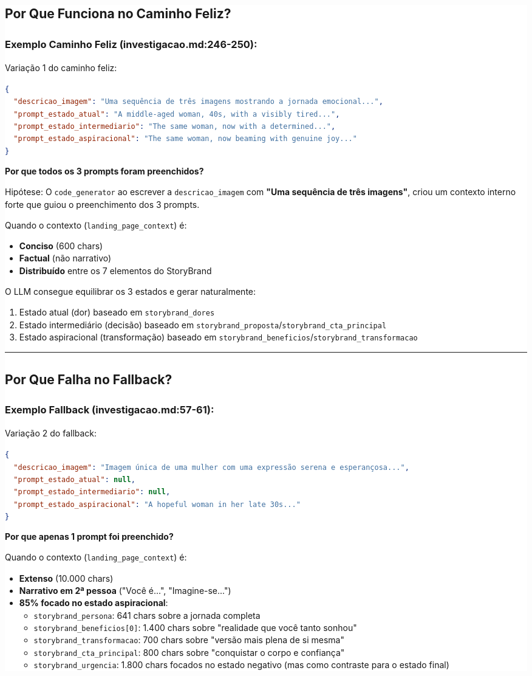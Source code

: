 
## Por Que Funciona no Caminho Feliz?

### Exemplo Caminho Feliz (investigacao.md:246-250):

Variação 1 do caminho feliz:
```json
{
  "descricao_imagem": "Uma sequência de três imagens mostrando a jornada emocional...",
  "prompt_estado_atual": "A middle-aged woman, 40s, with a visibly tired...",
  "prompt_estado_intermediario": "The same woman, now with a determined...",
  "prompt_estado_aspiracional": "The same woman, now beaming with genuine joy..."
}
```

**Por que todos os 3 prompts foram preenchidos?**

Hipótese: O `code_generator` ao escrever a `descricao_imagem` com **"Uma sequência de três imagens"**, criou um contexto interno forte que guiou o preenchimento dos 3 prompts.

Quando o contexto (`landing_page_context`) é:
- **Conciso** (600 chars)
- **Factual** (não narrativo)
- **Distribuído** entre os 7 elementos do StoryBrand

O LLM consegue equilibrar os 3 estados e gerar naturalmente:
1. Estado atual (dor) baseado em `storybrand_dores`
2. Estado intermediário (decisão) baseado em `storybrand_proposta`/`storybrand_cta_principal`
3. Estado aspiracional (transformação) baseado em `storybrand_beneficios`/`storybrand_transformacao`

---

## Por Que Falha no Fallback?

### Exemplo Fallback (investigacao.md:57-61):

Variação 2 do fallback:
```json
{
  "descricao_imagem": "Imagem única de uma mulher com uma expressão serena e esperançosa...",
  "prompt_estado_atual": null,
  "prompt_estado_intermediario": null,
  "prompt_estado_aspiracional": "A hopeful woman in her late 30s..."
}
```

**Por que apenas 1 prompt foi preenchido?**

Quando o contexto (`landing_page_context`) é:
- **Extenso** (10.000 chars)
- **Narrativo em 2ª pessoa** ("Você é...", "Imagine-se...")
- **85% focado no estado aspiracional**:
  - `storybrand_persona`: 641 chars sobre a jornada completa
  - `storybrand_beneficios[0]`: 1.400 chars sobre "realidade que você tanto sonhou"
  - `storybrand_transformacao`: 700 chars sobre "versão mais plena de si mesma"
  - `storybrand_cta_principal`: 800 chars sobre "conquistar o corpo e confiança"
  - `storybrand_urgencia`: 1.800 chars focados no estado negativo (mas como contraste para o estado final)

